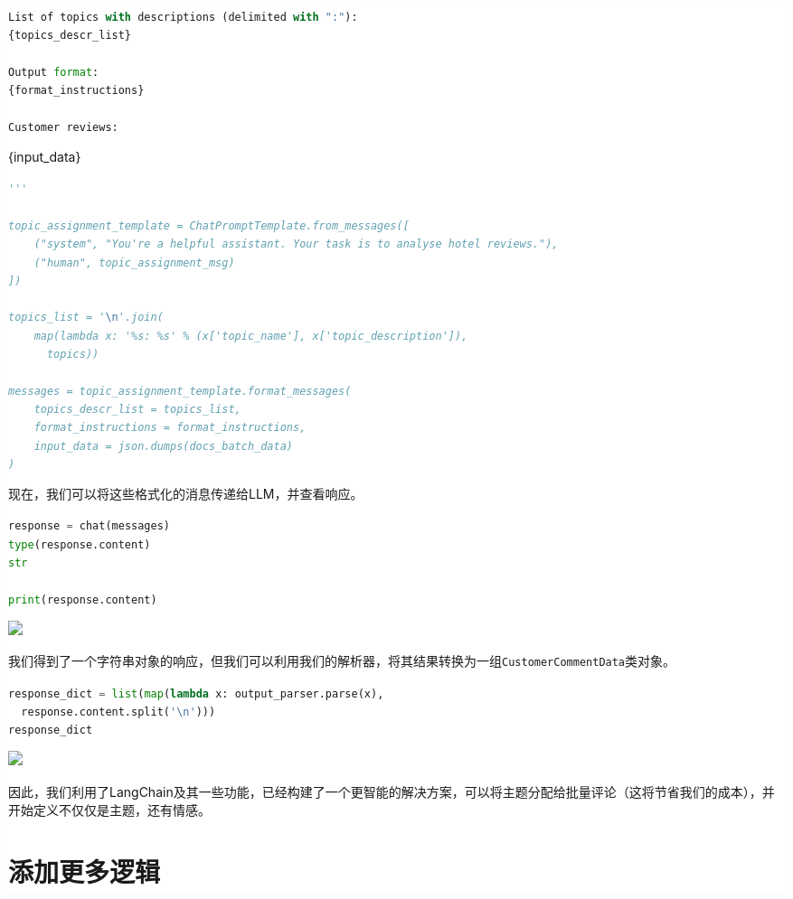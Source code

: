 ```py
List of topics with descriptions (delimited with ":"):
{topics_descr_list}

Output format:
{format_instructions}

Customer reviews:
```

{input_data}

```py
'''

topic_assignment_template = ChatPromptTemplate.from_messages([
    ("system", "You're a helpful assistant. Your task is to analyse hotel reviews."),
    ("human", topic_assignment_msg)
])

topics_list = '\n'.join(
    map(lambda x: '%s: %s' % (x['topic_name'], x['topic_description']), 
      topics))

messages = topic_assignment_template.format_messages(
    topics_descr_list = topics_list,
    format_instructions = format_instructions,
    input_data = json.dumps(docs_batch_data)
)
```

现在，我们可以将这些格式化的消息传递给LLM，并查看响应。

```py
response = chat(messages)
type(response.content)
str

print(response.content)
```

![](../Images/19c75f5b1930416d6db2123198a6c974.png)

我们得到了一个字符串对象的响应，但我们可以利用我们的解析器，将其结果转换为一组`CustomerCommentData`类对象。

```py
response_dict = list(map(lambda x: output_parser.parse(x), 
  response.content.split('\n')))
response_dict
```

![](../Images/39bbe90b0978935dfefd2f9ffe552981.png)

因此，我们利用了LangChain及其一些功能，已经构建了一个更智能的解决方案，可以将主题分配给批量评论（这将节省我们的成本），并开始定义不仅仅是主题，还有情感。

# 添加更多逻辑
